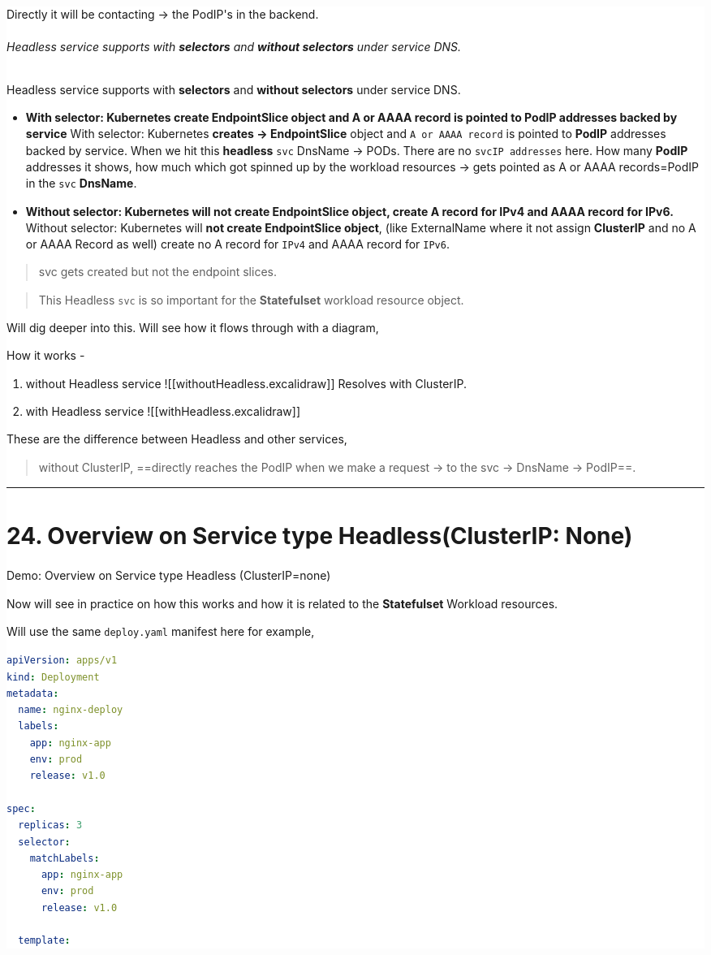 Directly it will be contacting -> the PodIP's in the backend.  

###### Headless service supports with **selectors** and **without selectors** under service DNS. 
Headless service supports with **selectors** and **without selectors** under service DNS. 


- **With selector: Kubernetes create EndpointSlice object and A or AAAA record is pointed to PodIP addresses backed by service**
With selector: Kubernetes **creates ->  EndpointSlice** object and `A or AAAA record` is pointed to **PodIP** addresses backed by service. When we hit this **headless** `svc` DnsName -> PODs. 
There are no `svcIP addresses` here. How many **PodIP** addresses it shows, how much which got spinned up by the workload resources -> gets pointed as A or AAAA records=PodIP in the `svc` **DnsName**.

- **Without selector: Kubernetes will not create EndpointSlice object, create A record for IPv4 and AAAA record for IPv6.**
Without selector: Kubernetes will **not create EndpointSlice object**, (like ExternalName where it not assign **ClusterIP** and no A or AAAA Record as well) create no A record for `IPv4` and AAAA record for `IPv6`.
>  svc gets created but not the endpoint slices. 

>  This Headless `svc` is so important for the **Statefulset** workload resource object.

Will dig deeper into this. Will see how it flows through with a diagram, 

How it works - 
1) without Headless service
![[withoutHeadless.excalidraw]]
Resolves with ClusterIP. 

2) with Headless service
![[withHeadless.excalidraw]]

These are the difference between Headless and other services, 
>  without ClusterIP, ==directly reaches the PodIP when we make a request -> to the svc -> DnsName -> PodIP==. 



---
# 24. Overview on Service type Headless(ClusterIP: None)
Demo: Overview on Service type Headless (ClusterIP=none)

Now will see in practice on how this works and how it is related to the **Statefulset** Workload resources. 

Will use the same `deploy.yaml` manifest here for example,
```yaml
apiVersion: apps/v1
kind: Deployment
metadata:
  name: nginx-deploy
  labels:
    app: nginx-app
    env: prod
    release: v1.0
    
spec:
  replicas: 3
  selector:
    matchLabels:
      app: nginx-app
      env: prod
      release: v1.0

  template:
```